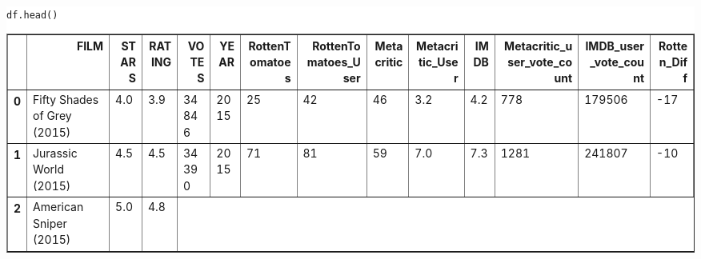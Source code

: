 

```python
df.head()
```




<div>
<table border="1" class="dataframe">
  <thead>
    <tr style="text-align: right;">
      <th></th>
      <th>FILM</th>
      <th>STARS</th>
      <th>RATING</th>
      <th>VOTES</th>
      <th>YEAR</th>
      <th>RottenTomatoes</th>
      <th>RottenTomatoes_User</th>
      <th>Metacritic</th>
      <th>Metacritic_User</th>
      <th>IMDB</th>
      <th>Metacritic_user_vote_count</th>
      <th>IMDB_user_vote_count</th>
      <th>Rotten_Diff</th>
    </tr>
  </thead>
  <tbody>
    <tr>
      <th>0</th>
      <td>Fifty Shades of Grey (2015)</td>
      <td>4.0</td>
      <td>3.9</td>
      <td>34846</td>
      <td>2015</td>
      <td>25</td>
      <td>42</td>
      <td>46</td>
      <td>3.2</td>
      <td>4.2</td>
      <td>778</td>
      <td>179506</td>
      <td>-17</td>
    </tr>
    <tr>
      <th>1</th>
      <td>Jurassic World (2015)</td>
      <td>4.5</td>
      <td>4.5</td>
      <td>34390</td>
      <td>2015</td>
      <td>71</td>
      <td>81</td>
      <td>59</td>
      <td>7.0</td>
      <td>7.3</td>
      <td>1281</td>
      <td>241807</td>
      <td>-10</td>
    </tr>
    <tr>
      <th>2</th>
      <td>American Sniper (2015)</td>
      <td>5.0</td>
      <td>4.8</td>